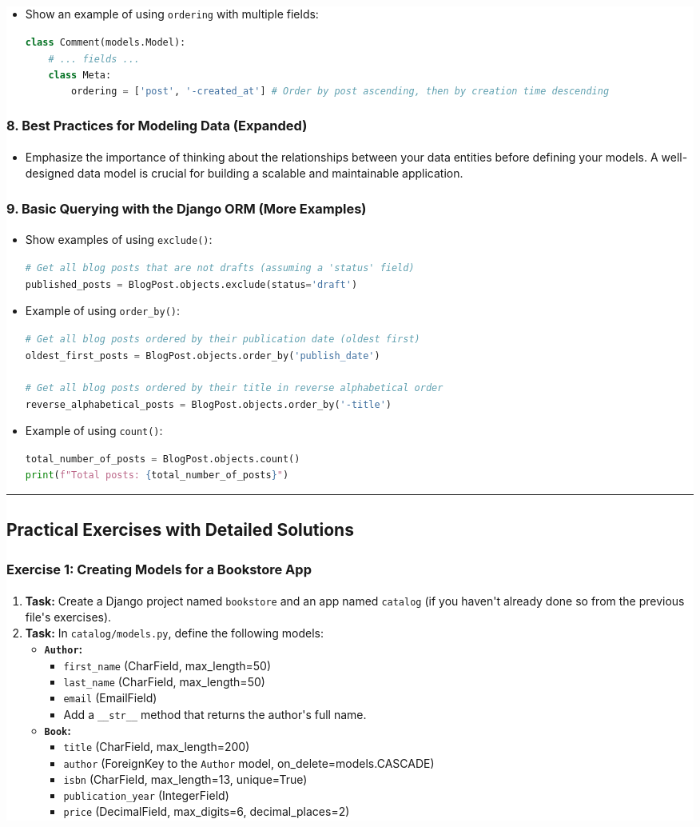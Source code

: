 -   Show an example of using `ordering` with multiple fields:
    ```python
    class Comment(models.Model):
        # ... fields ...
        class Meta:
            ordering = ['post', '-created_at'] # Order by post ascending, then by creation time descending
    ```

### 8. Best Practices for Modeling Data (Expanded)

-   Emphasize the importance of thinking about the relationships between your data entities before defining your models. A well-designed data model is crucial for building a scalable and maintainable application.

### 9. Basic Querying with the Django ORM (More Examples)

-   Show examples of using `exclude()`:
    ```python
    # Get all blog posts that are not drafts (assuming a 'status' field)
    published_posts = BlogPost.objects.exclude(status='draft')
    ```
-   Example of using `order_by()`:
    ```python
    # Get all blog posts ordered by their publication date (oldest first)
    oldest_first_posts = BlogPost.objects.order_by('publish_date')

    # Get all blog posts ordered by their title in reverse alphabetical order
    reverse_alphabetical_posts = BlogPost.objects.order_by('-title')
    ```
-   Example of using `count()`:
    ```python
    total_number_of_posts = BlogPost.objects.count()
    print(f"Total posts: {total_number_of_posts}")
    ```

---

## Practical Exercises with Detailed Solutions

### Exercise 1: Creating Models for a Bookstore App

1.  **Task:** Create a Django project named `bookstore` and an app named `catalog` (if you haven't already done so from the previous file's exercises).
2.  **Task:** In `catalog/models.py`, define the following models:
    -   **`Author`:**
        -   `first_name` (CharField, max_length=50)
        -   `last_name` (CharField, max_length=50)
        -   `email` (EmailField)
        -   Add a `__str__` method that returns the author's full name.
    -   **`Book`:**
        -   `title` (CharField, max_length=200)
        -   `author` (ForeignKey to the `Author` model, on_delete=models.CASCADE)
        -   `isbn` (CharField, max_length=13, unique=True)
        -   `publication_year` (IntegerField)
        -   `price` (DecimalField, max_digits=6, decimal_places=2)